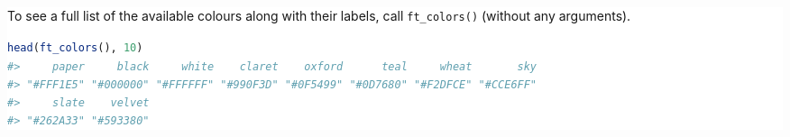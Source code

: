 To see a full list of the available colours along with their labels,
call `ft_colors()` (without any arguments).

``` r
head(ft_colors(), 10)
#>     paper     black     white    claret    oxford      teal     wheat       sky 
#> "#FFF1E5" "#000000" "#FFFFFF" "#990F3D" "#0F5499" "#0D7680" "#F2DFCE" "#CCE6FF" 
#>     slate    velvet 
#> "#262A33" "#593380"
```
